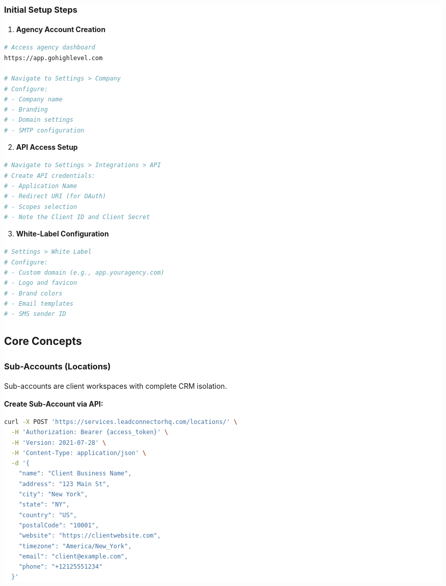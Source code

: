 ### Initial Setup Steps

1. **Agency Account Creation**
```bash
# Access agency dashboard
https://app.gohighlevel.com

# Navigate to Settings > Company
# Configure:
# - Company name
# - Branding
# - Domain settings
# - SMTP configuration
```

2. **API Access Setup**
```bash
# Navigate to Settings > Integrations > API
# Create API credentials:
# - Application Name
# - Redirect URI (for OAuth)
# - Scopes selection
# - Note the Client ID and Client Secret
```

3. **White-Label Configuration**
```bash
# Settings > White Label
# Configure:
# - Custom domain (e.g., app.youragency.com)
# - Logo and favicon
# - Brand colors
# - Email templates
# - SMS sender ID
```

## Core Concepts

### Sub-Accounts (Locations)

Sub-accounts are client workspaces with complete CRM isolation.

**Create Sub-Account via API:**
```bash
curl -X POST 'https://services.leadconnectorhq.com/locations/' \
  -H 'Authorization: Bearer {access_token}' \
  -H 'Version: 2021-07-28' \
  -H 'Content-Type: application/json' \
  -d '{
    "name": "Client Business Name",
    "address": "123 Main St",
    "city": "New York",
    "state": "NY",
    "country": "US",
    "postalCode": "10001",
    "website": "https://clientwebsite.com",
    "timezone": "America/New_York",
    "email": "client@example.com",
    "phone": "+12125551234"
  }'
```
